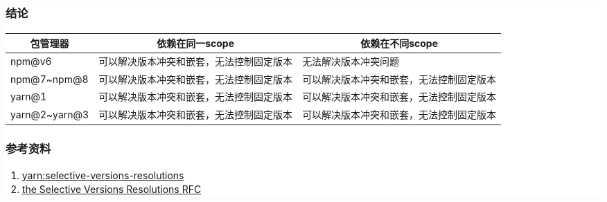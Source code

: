 ### 结论

|包管理器|依赖在同一scope|依赖在不同scope|
|--|--|--|
|npm@v6| 可以解决版本冲突和嵌套，无法控制固定版本 | 无法解决版本冲突问题 |
|npm@7~npm@8|可以解决版本冲突和嵌套，无法控制固定版本|可以解决版本冲突和嵌套，无法控制固定版本|
|yarn@1|可以解决版本冲突和嵌套，无法控制固定版本|可以解决版本冲突和嵌套，无法控制固定版本|
|yarn@2~yarn@3|可以解决版本冲突和嵌套，无法控制固定版本|可以解决版本冲突和嵌套，无法控制固定版本|


### 参考资料

1. [yarn:selective-versions-resolutions](https://classic.yarnpkg.com/en/docs/selective-version-resolutions/#toc-how-to-use-it)
2. [the Selective Versions Resolutions RFC](https://github.com/yarnpkg/rfcs/blob/master/implemented/0000-selective-versions-resolutions.md)
